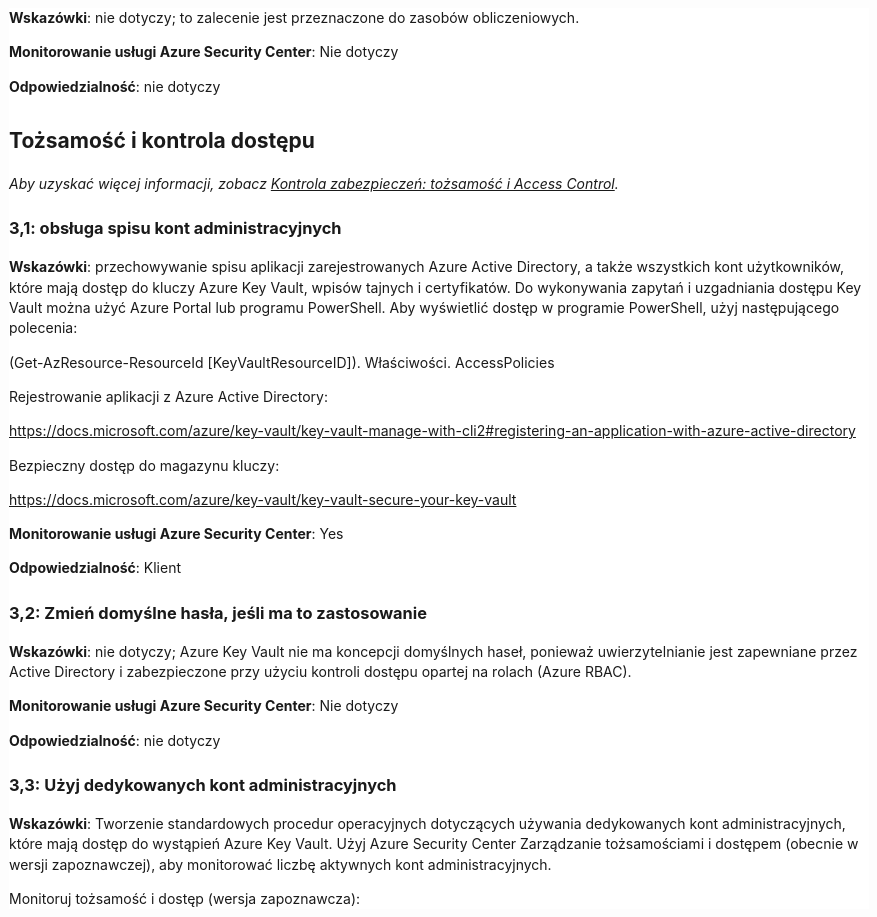 **Wskazówki**: nie dotyczy; to zalecenie jest przeznaczone do zasobów obliczeniowych.


**Monitorowanie usługi Azure Security Center**: Nie dotyczy

**Odpowiedzialność**: nie dotyczy

## <a name="identity-and-access-control"></a>Tożsamość i kontrola dostępu

*Aby uzyskać więcej informacji, zobacz [Kontrola zabezpieczeń: tożsamość i Access Control](../../security/benchmarks/security-control-identity-access-control.md).*

### <a name="31-maintain-an-inventory-of-administrative-accounts"></a>3,1: obsługa spisu kont administracyjnych

**Wskazówki**: przechowywanie spisu aplikacji zarejestrowanych Azure Active Directory, a także wszystkich kont użytkowników, które mają dostęp do kluczy Azure Key Vault, wpisów tajnych i certyfikatów. Do wykonywania zapytań i uzgadniania dostępu Key Vault można użyć Azure Portal lub programu PowerShell. Aby wyświetlić dostęp w programie PowerShell, użyj następującego polecenia:

(Get-AzResource-ResourceId [KeyVaultResourceID]). Właściwości. AccessPolicies

Rejestrowanie aplikacji z Azure Active Directory:

https://docs.microsoft.com/azure/key-vault/key-vault-manage-with-cli2#registering-an-application-with-azure-active-directory

Bezpieczny dostęp do magazynu kluczy:

https://docs.microsoft.com/azure/key-vault/key-vault-secure-your-key-vault


**Monitorowanie usługi Azure Security Center**: Yes

**Odpowiedzialność**: Klient

### <a name="32-change-default-passwords-where-applicable"></a>3,2: Zmień domyślne hasła, jeśli ma to zastosowanie

**Wskazówki**: nie dotyczy; Azure Key Vault nie ma koncepcji domyślnych haseł, ponieważ uwierzytelnianie jest zapewniane przez Active Directory i zabezpieczone przy użyciu kontroli dostępu opartej na rolach (Azure RBAC).


**Monitorowanie usługi Azure Security Center**: Nie dotyczy

**Odpowiedzialność**: nie dotyczy

### <a name="33-use-dedicated-administrative-accounts"></a>3,3: Użyj dedykowanych kont administracyjnych

**Wskazówki**: Tworzenie standardowych procedur operacyjnych dotyczących używania dedykowanych kont administracyjnych, które mają dostęp do wystąpień Azure Key Vault. Użyj Azure Security Center Zarządzanie tożsamościami i dostępem (obecnie w wersji zapoznawczej), aby monitorować liczbę aktywnych kont administracyjnych.

Monitoruj tożsamość i dostęp (wersja zapoznawcza):
